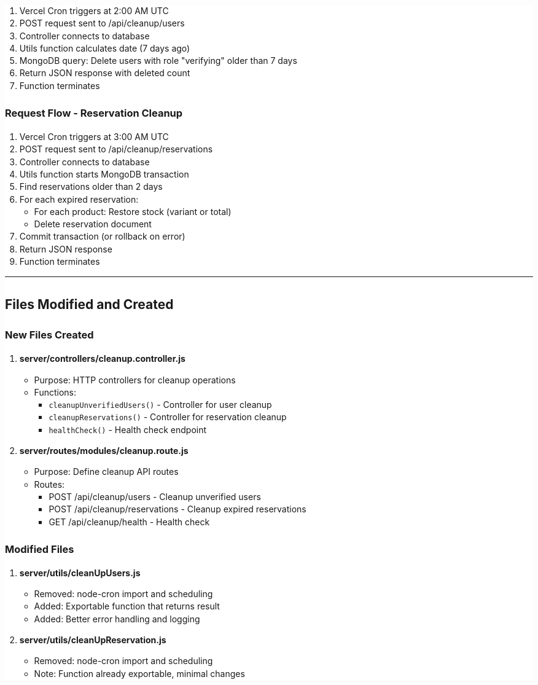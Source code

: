 1. Vercel Cron triggers at 2:00 AM UTC
2. POST request sent to /api/cleanup/users
3. Controller connects to database
4. Utils function calculates date (7 days ago)
5. MongoDB query: Delete users with role "verifying" older than 7 days
6. Return JSON response with deleted count
7. Function terminates

### Request Flow - Reservation Cleanup

1. Vercel Cron triggers at 3:00 AM UTC
2. POST request sent to /api/cleanup/reservations
3. Controller connects to database
4. Utils function starts MongoDB transaction
5. Find reservations older than 2 days
6. For each expired reservation:
   - For each product: Restore stock (variant or total)
   - Delete reservation document
7. Commit transaction (or rollback on error)
8. Return JSON response
9. Function terminates

---

## Files Modified and Created

### New Files Created

1. **server/controllers/cleanup.controller.js**
   - Purpose: HTTP controllers for cleanup operations
   - Functions:
     - `cleanupUnverifiedUsers()` - Controller for user cleanup
     - `cleanupReservations()` - Controller for reservation cleanup
     - `healthCheck()` - Health check endpoint

2. **server/routes/modules/cleanup.route.js**
   - Purpose: Define cleanup API routes
   - Routes:
     - POST /api/cleanup/users - Cleanup unverified users
     - POST /api/cleanup/reservations - Cleanup expired reservations
     - GET /api/cleanup/health - Health check

### Modified Files

1. **server/utils/cleanUpUsers.js**
   - Removed: node-cron import and scheduling
   - Added: Exportable function that returns result
   - Added: Better error handling and logging

2. **server/utils/cleanUpReservation.js**
   - Removed: node-cron import and scheduling
   - Note: Function already exportable, minimal changes
